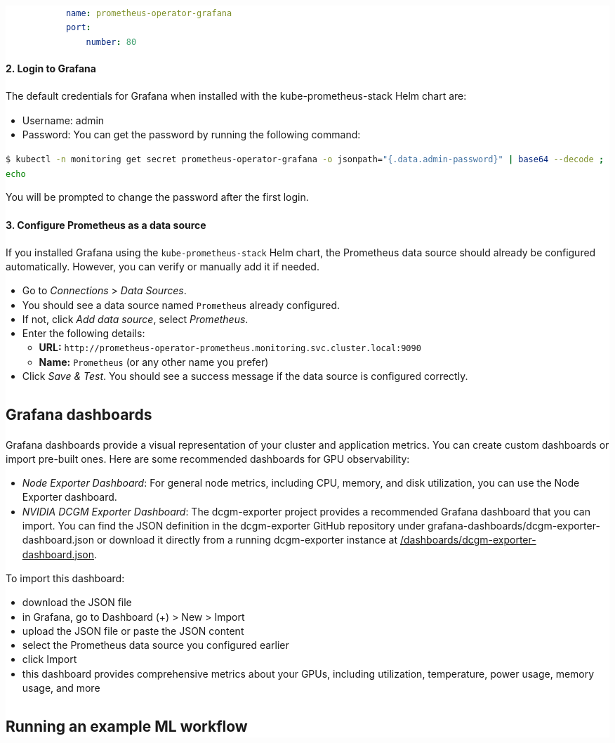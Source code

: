 ```yaml
            name: prometheus-operator-grafana
            port:
                number: 80
```

#### 2. Login to Grafana
The default credentials for Grafana when installed with the kube-prometheus-stack Helm chart are:
- Username: admin
- Password: You can get the password by running the following command:
```bash
$ kubectl -n monitoring get secret prometheus-operator-grafana -o jsonpath="{.data.admin-password}" | base64 --decode ; echo
```
You will be prompted to change the password after the first login.

#### 3. Configure Prometheus as a data source
If you installed Grafana using the `kube-prometheus-stack` Helm chart, the Prometheus data source should already be configured automatically. However, you can verify or manually add it if needed.

*   Go to *Connections* > *Data Sources*.
*   You should see a data source named `Prometheus` already configured.
*   If not, click *Add data source*, select *Prometheus*.
*   Enter the following details:
    *   **URL:**  `http://prometheus-operator-prometheus.monitoring.svc.cluster.local:9090`
    *   **Name:** `Prometheus` (or any other name you prefer)
*   Click *Save & Test*. You should see a success message if the data source is configured correctly.

## Grafana dashboards
Grafana dashboards provide a visual representation of your cluster and application metrics. You can create custom dashboards or import pre-built ones. Here are some recommended dashboards for GPU observability:
- *Node Exporter Dashboard*: For general node metrics, including CPU, memory, and disk utilization, you can use the Node Exporter dashboard.
- *NVIDIA DCGM Exporter Dashboard*: The dcgm-exporter project provides a recommended Grafana dashboard that you can import. You can find the JSON definition in the dcgm-exporter GitHub repository under grafana-dashboards/dcgm-exporter-dashboard.json or download it directly from a running dcgm-exporter instance at [/dashboards/dcgm-exporter-dashboard.json](https://github.com/NVIDIA/dcgm-exporter/blob/main/grafana/dcgm-exporter-dashboard.json).

To import this dashboard:
- download the JSON file
- in Grafana, go to Dashboard (+) > New > Import
- upload the JSON file or paste the JSON content
- select the Prometheus data source you configured earlier
- click Import
- this dashboard provides comprehensive metrics about your GPUs, including utilization, temperature, power usage, memory usage, and more

## Running an example ML workflow
